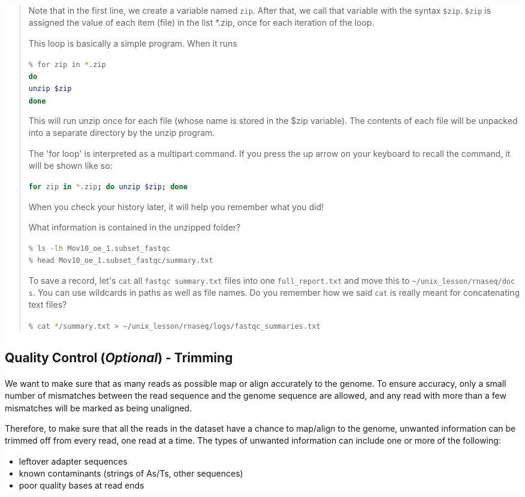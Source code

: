 >Note that in the first line, we create a variable named `zip`.  After that, we call that variable with the syntax `$zip`. `$zip` is assigned the value of each item (file) in the list *.zip, once for each iteration of the loop.
>
>This loop is basically a simple program. When it runs
>
>```bash
>% for zip in *.zip
> do
> unzip $zip
> done
>```
>This will run unzip once for each file (whose name is stored in the $zip variable). The contents of each file will be unpacked into a separate directory by the unzip program.
>
>The 'for loop' is interpreted as a multipart command.  If you press the up arrow on your keyboard to recall the command, it will be shown like so:
>
>```bash
>for zip in *.zip; do unzip $zip; done
>```
>
>When you check your history later, it will help you remember what you did!
>
>What information is contained in the unzipped folder?
>
>```bash
>% ls -lh Mov10_oe_1.subset_fastqc
>% head Mov10_oe_1.subset_fastqc/summary.txt
>```
>
>To save a record, let's `cat` all `fastqc summary.txt` files into one `full_report.txt` and move this to `~/unix_lesson/rnaseq/docs`. 
>You can use wildcards in paths as well as file names.  Do you remember how we said `cat` is really meant for concatenating text files?
>    
>```bash
>% cat */summary.txt > ~/unix_lesson/rnaseq/logs/fastqc_summaries.txt
>```

## Quality Control (*Optional*) - Trimming 

We want to make sure that as many reads as possible map or align accurately to the genome. To ensure accuracy, only a small number of mismatches between the read sequence and the genome sequence are allowed, and any read with more than a few mismatches will be marked as being unaligned. 

Therefore, to make sure that all the reads in the dataset have a chance to map/align to the genome, unwanted information can be trimmed off from every read, one read at a time. The types of unwanted information can include one or more of the following:
- leftover adapter sequences
- known contaminants (strings of As/Ts, other sequences)
- poor quality bases at read ends
